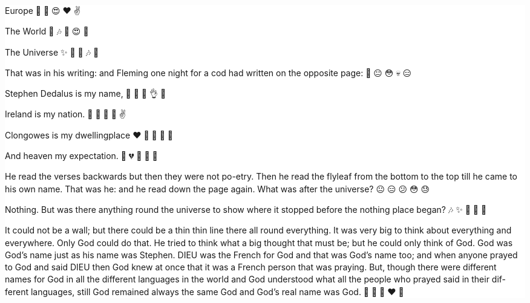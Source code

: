 
Europe
💓 💛 😍 ❤ ✌



The World
🎵 🎶 🙌 😍 💓



The Universe
✨ 🎵 💓 🎶 💙



That was in his writing: and Fleming one night for a cod had written on the opposite page:
🔫 😐 😳 💀 😑



Stephen Dedalus is my name,
💓 💁 👏 👌 💛



Ireland is my nation.
💙 🙌 👏 💪 ✌



Clongowes is my dwellingplace
❤ 💛 💙 💓 💜



And heaven my expectation.
🙏 💔 🙌 💓 💛



He read the verses backwards but then they were not po-etry. Then he read the flyleaf from the bottom to the top till he came to his own name. That was he: and he read down the page again. What was after the universe?
😐 😑 😕 😳 😓



Nothing. But was there anything round the universe to show where it stopped before the nothing place began?
🎶 ✨ 🎵 🙏 💙



It could not be a wall; but there could be a thin thin line there all round everything. It was very big to think about everything and everywhere. Only God could do that. He tried to think what a big thought that must be; but he could only think of God. God was God’s name just as his name was Stephen. DIEU was the French for God and that was God’s name too; and when anyone prayed to God and said DIEU then God knew at once that it was a French person that was praying. But, though there were different names for God in all the different languages in the world and God understood what all the people who prayed said in their dif-ferent languages, still God remained always the same God and God’s real name was God.
🙏 💓 💛 ❤ 🙌


